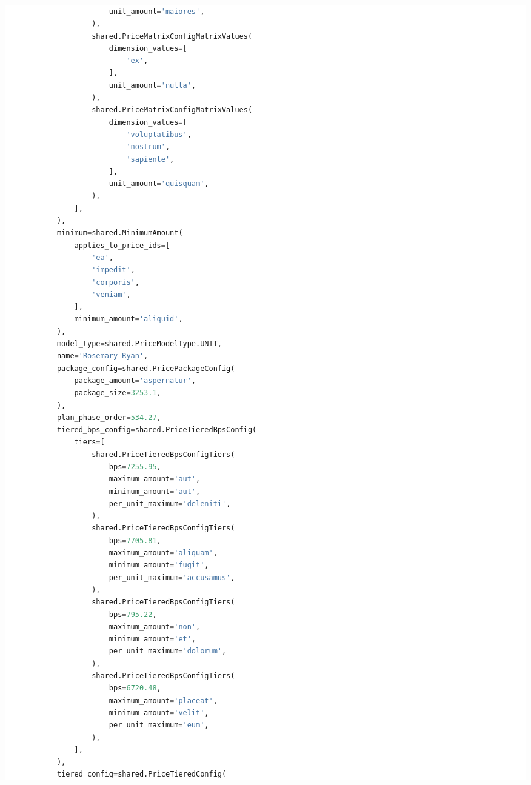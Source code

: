 ```python
                        unit_amount='maiores',
                    ),
                    shared.PriceMatrixConfigMatrixValues(
                        dimension_values=[
                            'ex',
                        ],
                        unit_amount='nulla',
                    ),
                    shared.PriceMatrixConfigMatrixValues(
                        dimension_values=[
                            'voluptatibus',
                            'nostrum',
                            'sapiente',
                        ],
                        unit_amount='quisquam',
                    ),
                ],
            ),
            minimum=shared.MinimumAmount(
                applies_to_price_ids=[
                    'ea',
                    'impedit',
                    'corporis',
                    'veniam',
                ],
                minimum_amount='aliquid',
            ),
            model_type=shared.PriceModelType.UNIT,
            name='Rosemary Ryan',
            package_config=shared.PricePackageConfig(
                package_amount='aspernatur',
                package_size=3253.1,
            ),
            plan_phase_order=534.27,
            tiered_bps_config=shared.PriceTieredBpsConfig(
                tiers=[
                    shared.PriceTieredBpsConfigTiers(
                        bps=7255.95,
                        maximum_amount='aut',
                        minimum_amount='aut',
                        per_unit_maximum='deleniti',
                    ),
                    shared.PriceTieredBpsConfigTiers(
                        bps=7705.81,
                        maximum_amount='aliquam',
                        minimum_amount='fugit',
                        per_unit_maximum='accusamus',
                    ),
                    shared.PriceTieredBpsConfigTiers(
                        bps=795.22,
                        maximum_amount='non',
                        minimum_amount='et',
                        per_unit_maximum='dolorum',
                    ),
                    shared.PriceTieredBpsConfigTiers(
                        bps=6720.48,
                        maximum_amount='placeat',
                        minimum_amount='velit',
                        per_unit_maximum='eum',
                    ),
                ],
            ),
            tiered_config=shared.PriceTieredConfig(
```